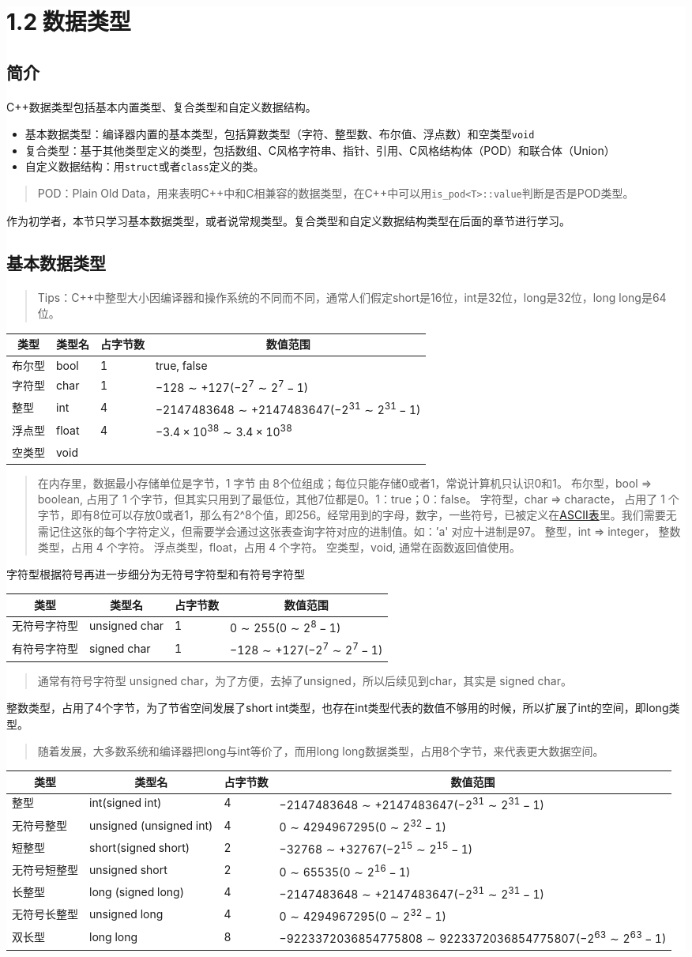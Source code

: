 # 1.2 数据类型

## 简介

C++数据类型包括基本内置类型、复合类型和自定义数据结构。

* 基本数据类型：编译器内置的基本类型，包括算数类型（字符、整型数、布尔值、浮点数）和空类型`void`
* 复合类型：基于其他类型定义的类型，包括数组、C风格字符串、指针、引用、C风格结构体（POD）和联合体（Union）
* 自定义数据结构：用`struct`或者`class`定义的类。

> POD：Plain Old Data，用来表明C++中和C相兼容的数据类型，在C++中可以用`is_pod<T>::value`判断是否是POD类型。

作为初学者，本节只学习基本数据类型，或者说常规类型。复合类型和自定义数据结构类型在后面的章节进行学习。

## 基本数据类型


> Tips：C++中整型大小因编译器和操作系统的不同而不同，通常人们假定short是16位，int是32位，long是32位，long long是64位。

| 类型           | 类型名                  | 占字节数 | 数值范围                                                     |
| -------------- | ----------------------- | -------- | ------------------------------------------------------------ |
| 布尔型         | bool                    | 1        | true, false                                                  |
| 字符型         | char                    | 1        | $-128 \sim +127(-2^7 \sim 2^7-1)$                            |
| 整型           | int                     | 4        | $-2147483648 \sim +2147483647 (-2^{31} \sim 2^{31}-1)$       |
| 浮点型         | float                   | 4        | $-3.4×10^{38} \sim 3.4×10^{38}$                              |
| 空类型         | void                    |         |                                                              |

> 在内存里，数据最小存储单位是字节，1 字节 由 8个位组成；每位只能存储0或者1，常说计算机只认识0和1。
> 布尔型，bool => boolean, 占用了 1 个字节，但其实只用到了最低位，其他7位都是0。1：true；0：false。
> 字符型，char => characte， 占用了 1 个字节，即有8位可以存放0或者1，那么有2^8个值，即256。经常用到的字母，数字，一些符号，已被定义在[ASCII表](https://baike.baidu.com/item/ASCII/309296?fr=aladdin)里。我们需要无需记住这张的每个字符定义，但需要学会通过这张表查询字符对应的进制值。如：’a' 对应十进制是97。
> 整型，int => integer， 整数类型，占用 4 个字符。
> 浮点类型，float，占用 4 个字符。
> 空类型，void, 通常在函数返回值使用。

字符型根据符号再进一步细分为无符号字符型和有符号字符型

| 类型           | 类型名                  | 占字节数 | 数值范围                                                     |
| -------------- | ----------------------- | -------- | ------------------------------------------------------------ |
| 无符号字符型   | unsigned char           | 1        | $0 \sim 255(0 \sim 2^8-1)$                                   |
| 有符号字符型         | signed char                    | 1        | $-128 \sim +127(-2^7 \sim 2^7-1)$                            |

> 通常有符号字符型 unsigned char，为了方便，去掉了unsigned，所以后续见到char，其实是 signed char。

整数类型，占用了4个字节，为了节省空间发展了short int类型，也存在int类型代表的数值不够用的时候，所以扩展了int的空间，即long类型。
>随着发展，大多数系统和编译器把long与int等价了，而用long long数据类型，占用8个字节，来代表更大数据空间。

| 类型           | 类型名                  | 占字节数 | 数值范围                                                     |
| -------------- | ----------------------- | -------- | ------------------------------------------------------------ |
| 整型           | int(signed int)         | 4        | $-2147483648 \sim +2147483647 (-2^{31} \sim 2^{31}-1)$       |
| 无符号整型     | unsigned (unsigned int) | 4        | $0 \sim 4294967295(0 \sim 2^{32}-1)$                         |
| 短整型         | short(signed short)     | 2        | $-32768 \sim +32767(-2^{15} \sim 2^{15}-1)$                  |
| 无符号短整型   | unsigned short          | 2        | $0 \sim 65535(0 \sim 2^{16}-1)$                              |
| 长整型         | long (signed long)      | 4        | $-2147483648 \sim +2147483647(-2^{31} \sim 2^{31}-1)$        |
| 无符号长整型   | unsigned long           | 4        | $0 \sim 4294967295(0 \sim 2^{32}-1)$                         |
| 双长型         | long long               | 8        | $-9223372036854775808 \sim 9223372036854775807(-2^{63} \sim 2^{63}-1)$ |